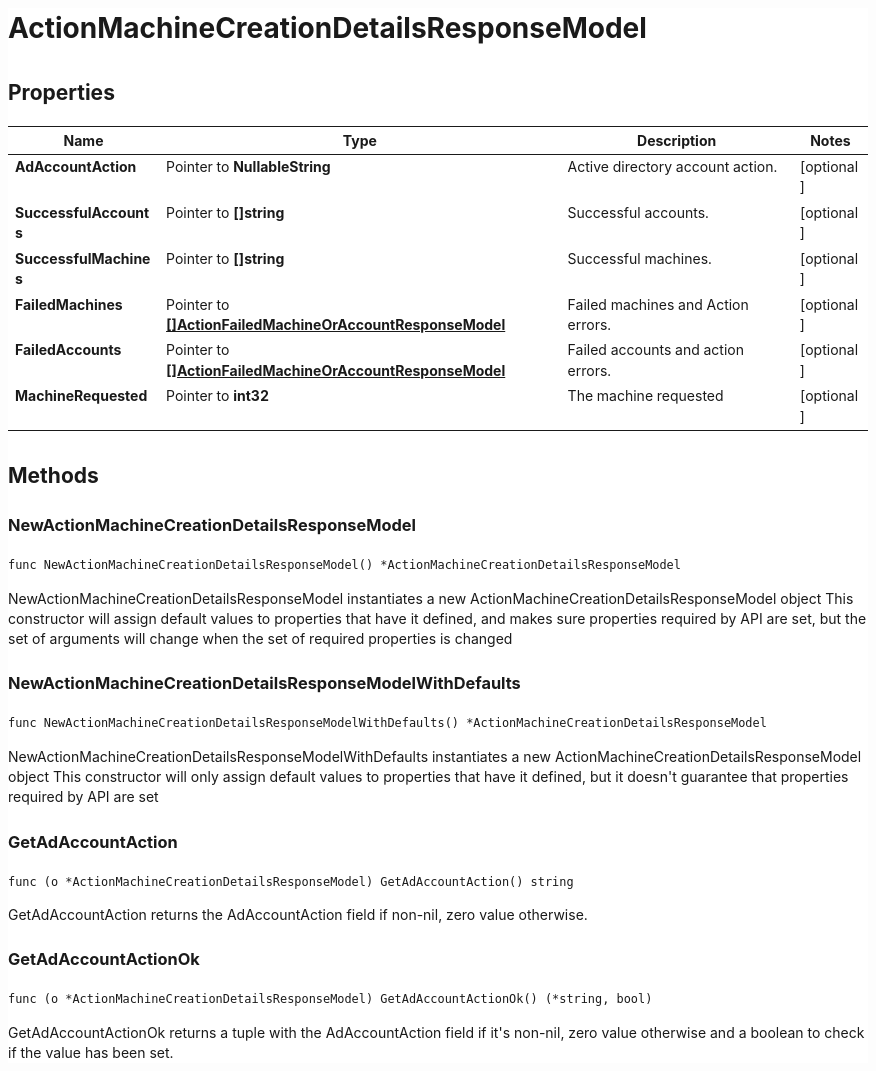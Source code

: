 # ActionMachineCreationDetailsResponseModel

## Properties

Name | Type | Description | Notes
------------ | ------------- | ------------- | -------------
**AdAccountAction** | Pointer to **NullableString** | Active directory account action. | [optional] 
**SuccessfulAccounts** | Pointer to **[]string** | Successful accounts. | [optional] 
**SuccessfulMachines** | Pointer to **[]string** | Successful machines.  | [optional] 
**FailedMachines** | Pointer to [**[]ActionFailedMachineOrAccountResponseModel**](ActionFailedMachineOrAccountResponseModel.md) | Failed machines and Action errors. | [optional] 
**FailedAccounts** | Pointer to [**[]ActionFailedMachineOrAccountResponseModel**](ActionFailedMachineOrAccountResponseModel.md) | Failed accounts and action errors. | [optional] 
**MachineRequested** | Pointer to **int32** | The machine requested | [optional] 

## Methods

### NewActionMachineCreationDetailsResponseModel

`func NewActionMachineCreationDetailsResponseModel() *ActionMachineCreationDetailsResponseModel`

NewActionMachineCreationDetailsResponseModel instantiates a new ActionMachineCreationDetailsResponseModel object
This constructor will assign default values to properties that have it defined,
and makes sure properties required by API are set, but the set of arguments
will change when the set of required properties is changed

### NewActionMachineCreationDetailsResponseModelWithDefaults

`func NewActionMachineCreationDetailsResponseModelWithDefaults() *ActionMachineCreationDetailsResponseModel`

NewActionMachineCreationDetailsResponseModelWithDefaults instantiates a new ActionMachineCreationDetailsResponseModel object
This constructor will only assign default values to properties that have it defined,
but it doesn't guarantee that properties required by API are set

### GetAdAccountAction

`func (o *ActionMachineCreationDetailsResponseModel) GetAdAccountAction() string`

GetAdAccountAction returns the AdAccountAction field if non-nil, zero value otherwise.

### GetAdAccountActionOk

`func (o *ActionMachineCreationDetailsResponseModel) GetAdAccountActionOk() (*string, bool)`

GetAdAccountActionOk returns a tuple with the AdAccountAction field if it's non-nil, zero value otherwise
and a boolean to check if the value has been set.
